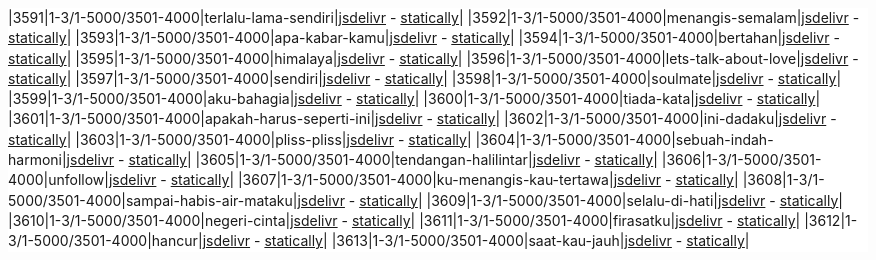 |3591|1-3/1-5000/3501-4000|terlalu-lama-sendiri|[jsdelivr](https://cdn.jsdelivr.net/gh/dbchord/png-c-600x600_1-3/1-5000/3501-4000/terlalu-lama-sendiri.png) - [statically](https://cdn.statically.io/gh/dbchord/png-c-600x600_1-3/img/1-5000/3501-4000/terlalu-lama-sendiri.png)|
|3592|1-3/1-5000/3501-4000|menangis-semalam|[jsdelivr](https://cdn.jsdelivr.net/gh/dbchord/png-c-600x600_1-3/1-5000/3501-4000/menangis-semalam.png) - [statically](https://cdn.statically.io/gh/dbchord/png-c-600x600_1-3/img/1-5000/3501-4000/menangis-semalam.png)|
|3593|1-3/1-5000/3501-4000|apa-kabar-kamu|[jsdelivr](https://cdn.jsdelivr.net/gh/dbchord/png-c-600x600_1-3/1-5000/3501-4000/apa-kabar-kamu.png) - [statically](https://cdn.statically.io/gh/dbchord/png-c-600x600_1-3/img/1-5000/3501-4000/apa-kabar-kamu.png)|
|3594|1-3/1-5000/3501-4000|bertahan|[jsdelivr](https://cdn.jsdelivr.net/gh/dbchord/png-c-600x600_1-3/1-5000/3501-4000/bertahan.png) - [statically](https://cdn.statically.io/gh/dbchord/png-c-600x600_1-3/img/1-5000/3501-4000/bertahan.png)|
|3595|1-3/1-5000/3501-4000|himalaya|[jsdelivr](https://cdn.jsdelivr.net/gh/dbchord/png-c-600x600_1-3/1-5000/3501-4000/himalaya.png) - [statically](https://cdn.statically.io/gh/dbchord/png-c-600x600_1-3/img/1-5000/3501-4000/himalaya.png)|
|3596|1-3/1-5000/3501-4000|lets-talk-about-love|[jsdelivr](https://cdn.jsdelivr.net/gh/dbchord/png-c-600x600_1-3/1-5000/3501-4000/lets-talk-about-love.png) - [statically](https://cdn.statically.io/gh/dbchord/png-c-600x600_1-3/img/1-5000/3501-4000/lets-talk-about-love.png)|
|3597|1-3/1-5000/3501-4000|sendiri|[jsdelivr](https://cdn.jsdelivr.net/gh/dbchord/png-c-600x600_1-3/1-5000/3501-4000/sendiri.png) - [statically](https://cdn.statically.io/gh/dbchord/png-c-600x600_1-3/img/1-5000/3501-4000/sendiri.png)|
|3598|1-3/1-5000/3501-4000|soulmate|[jsdelivr](https://cdn.jsdelivr.net/gh/dbchord/png-c-600x600_1-3/1-5000/3501-4000/soulmate.png) - [statically](https://cdn.statically.io/gh/dbchord/png-c-600x600_1-3/img/1-5000/3501-4000/soulmate.png)|
|3599|1-3/1-5000/3501-4000|aku-bahagia|[jsdelivr](https://cdn.jsdelivr.net/gh/dbchord/png-c-600x600_1-3/1-5000/3501-4000/aku-bahagia.png) - [statically](https://cdn.statically.io/gh/dbchord/png-c-600x600_1-3/img/1-5000/3501-4000/aku-bahagia.png)|
|3600|1-3/1-5000/3501-4000|tiada-kata|[jsdelivr](https://cdn.jsdelivr.net/gh/dbchord/png-c-600x600_1-3/1-5000/3501-4000/tiada-kata.png) - [statically](https://cdn.statically.io/gh/dbchord/png-c-600x600_1-3/img/1-5000/3501-4000/tiada-kata.png)|
|3601|1-3/1-5000/3501-4000|apakah-harus-seperti-ini|[jsdelivr](https://cdn.jsdelivr.net/gh/dbchord/png-c-600x600_1-3/1-5000/3501-4000/apakah-harus-seperti-ini.png) - [statically](https://cdn.statically.io/gh/dbchord/png-c-600x600_1-3/img/1-5000/3501-4000/apakah-harus-seperti-ini.png)|
|3602|1-3/1-5000/3501-4000|ini-dadaku|[jsdelivr](https://cdn.jsdelivr.net/gh/dbchord/png-c-600x600_1-3/1-5000/3501-4000/ini-dadaku.png) - [statically](https://cdn.statically.io/gh/dbchord/png-c-600x600_1-3/img/1-5000/3501-4000/ini-dadaku.png)|
|3603|1-3/1-5000/3501-4000|pliss-pliss|[jsdelivr](https://cdn.jsdelivr.net/gh/dbchord/png-c-600x600_1-3/1-5000/3501-4000/pliss-pliss.png) - [statically](https://cdn.statically.io/gh/dbchord/png-c-600x600_1-3/img/1-5000/3501-4000/pliss-pliss.png)|
|3604|1-3/1-5000/3501-4000|sebuah-indah-harmoni|[jsdelivr](https://cdn.jsdelivr.net/gh/dbchord/png-c-600x600_1-3/1-5000/3501-4000/sebuah-indah-harmoni.png) - [statically](https://cdn.statically.io/gh/dbchord/png-c-600x600_1-3/img/1-5000/3501-4000/sebuah-indah-harmoni.png)|
|3605|1-3/1-5000/3501-4000|tendangan-halilintar|[jsdelivr](https://cdn.jsdelivr.net/gh/dbchord/png-c-600x600_1-3/1-5000/3501-4000/tendangan-halilintar.png) - [statically](https://cdn.statically.io/gh/dbchord/png-c-600x600_1-3/img/1-5000/3501-4000/tendangan-halilintar.png)|
|3606|1-3/1-5000/3501-4000|unfollow|[jsdelivr](https://cdn.jsdelivr.net/gh/dbchord/png-c-600x600_1-3/1-5000/3501-4000/unfollow.png) - [statically](https://cdn.statically.io/gh/dbchord/png-c-600x600_1-3/img/1-5000/3501-4000/unfollow.png)|
|3607|1-3/1-5000/3501-4000|ku-menangis-kau-tertawa|[jsdelivr](https://cdn.jsdelivr.net/gh/dbchord/png-c-600x600_1-3/1-5000/3501-4000/ku-menangis-kau-tertawa.png) - [statically](https://cdn.statically.io/gh/dbchord/png-c-600x600_1-3/img/1-5000/3501-4000/ku-menangis-kau-tertawa.png)|
|3608|1-3/1-5000/3501-4000|sampai-habis-air-mataku|[jsdelivr](https://cdn.jsdelivr.net/gh/dbchord/png-c-600x600_1-3/1-5000/3501-4000/sampai-habis-air-mataku.png) - [statically](https://cdn.statically.io/gh/dbchord/png-c-600x600_1-3/img/1-5000/3501-4000/sampai-habis-air-mataku.png)|
|3609|1-3/1-5000/3501-4000|selalu-di-hati|[jsdelivr](https://cdn.jsdelivr.net/gh/dbchord/png-c-600x600_1-3/1-5000/3501-4000/selalu-di-hati.png) - [statically](https://cdn.statically.io/gh/dbchord/png-c-600x600_1-3/img/1-5000/3501-4000/selalu-di-hati.png)|
|3610|1-3/1-5000/3501-4000|negeri-cinta|[jsdelivr](https://cdn.jsdelivr.net/gh/dbchord/png-c-600x600_1-3/1-5000/3501-4000/negeri-cinta.png) - [statically](https://cdn.statically.io/gh/dbchord/png-c-600x600_1-3/img/1-5000/3501-4000/negeri-cinta.png)|
|3611|1-3/1-5000/3501-4000|firasatku|[jsdelivr](https://cdn.jsdelivr.net/gh/dbchord/png-c-600x600_1-3/1-5000/3501-4000/firasatku.png) - [statically](https://cdn.statically.io/gh/dbchord/png-c-600x600_1-3/img/1-5000/3501-4000/firasatku.png)|
|3612|1-3/1-5000/3501-4000|hancur|[jsdelivr](https://cdn.jsdelivr.net/gh/dbchord/png-c-600x600_1-3/1-5000/3501-4000/hancur.png) - [statically](https://cdn.statically.io/gh/dbchord/png-c-600x600_1-3/img/1-5000/3501-4000/hancur.png)|
|3613|1-3/1-5000/3501-4000|saat-kau-jauh|[jsdelivr](https://cdn.jsdelivr.net/gh/dbchord/png-c-600x600_1-3/1-5000/3501-4000/saat-kau-jauh.png) - [statically](https://cdn.statically.io/gh/dbchord/png-c-600x600_1-3/img/1-5000/3501-4000/saat-kau-jauh.png)|